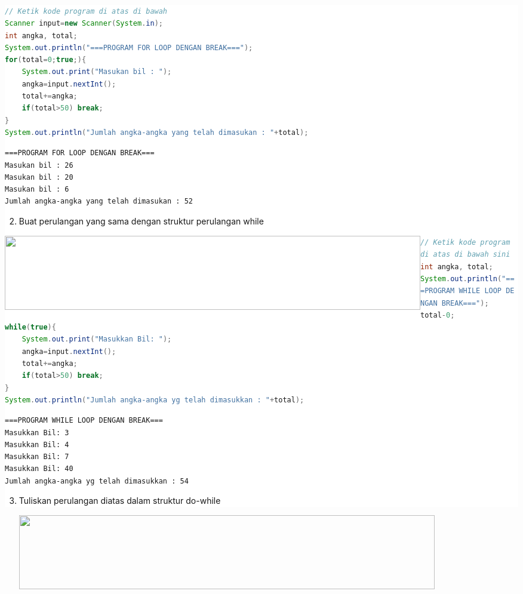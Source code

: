 
```Java
// Ketik kode program di atas di bawah 
Scanner input=new Scanner(System.in);
int angka, total;
System.out.println("===PROGRAM FOR LOOP DENGAN BREAK===");
for(total=0;true;){
    System.out.print("Masukan bil : ");
    angka=input.nextInt();
    total+=angka;
    if(total>50) break;
}
System.out.println("Jumlah angka-angka yang telah dimasukan : "+total);
```

    ===PROGRAM FOR LOOP DENGAN BREAK===
    Masukan bil : 26
    Masukan bil : 20
    Masukan bil : 6
    Jumlah angka-angka yang telah dimasukan : 52


2. Buat perulangan yang sama dengan struktur perulangan while
<p align="left">
    <img width="696" height="124" src="images/while2.jpg" align="left">
    </p>


```Java
// Ketik kode program di atas di bawah sini
int angka, total;
System.out.println("===PROGRAM WHILE LOOP DENGAN BREAK===");
total-0;
while(true){
    System.out.print("Masukkan Bil: ");
    angka=input.nextInt();
    total+=angka;
    if(total>50) break;
}
System.out.println("Jumlah angka-angka yg telah dimasukkan : "+total);
```

    ===PROGRAM WHILE LOOP DENGAN BREAK===
    Masukkan Bil: 3
    Masukkan Bil: 4
    Masukkan Bil: 7
    Masukkan Bil: 40
    Jumlah angka-angka yg telah dimasukkan : 54


3. Tuliskan perulangan diatas dalam struktur do-while
    <p align="left">
    <img width="696" height="124" src="images/dowhile2.jpg" align="left">
    </p>
